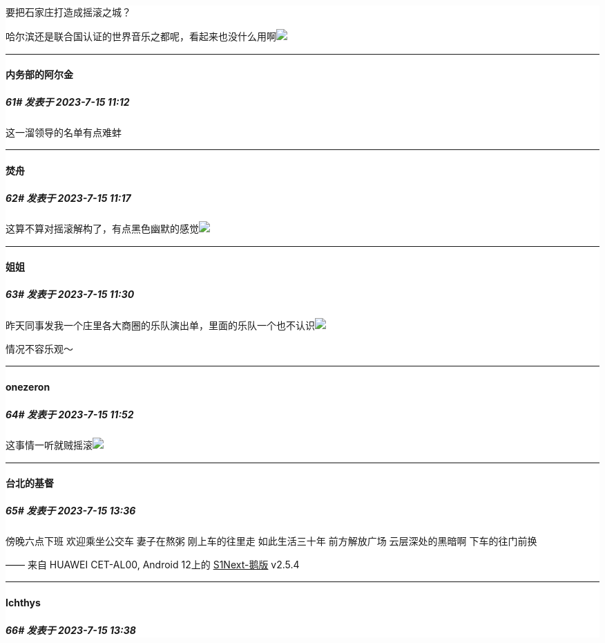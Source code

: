 要把石家庄打造成摇滚之城？

哈尔滨还是联合国认证的世界音乐之都呢，看起来也没什么用啊<img src="https://static.saraba1st.com/image/smiley/face2017/009.gif" referrerpolicy="no-referrer">


*****

####  内务部的阿尔金  
##### 61#       发表于 2023-7-15 11:12

这一溜领导的名单有点难蚌

*****

####  焚舟  
##### 62#       发表于 2023-7-15 11:17

这算不算对摇滚解构了，有点黑色幽默的感觉<img src="https://static.saraba1st.com/image/smiley/face2017/067.png" referrerpolicy="no-referrer">


*****

####  姐姐  
##### 63#       发表于 2023-7-15 11:30

昨天同事发我一个庄里各大商圈的乐队演出单，里面的乐队一个也不认识<img src="https://static.saraba1st.com/image/smiley/face2017/003.png" referrerpolicy="no-referrer">

情况不容乐观～


*****

####  onezeron  
##### 64#       发表于 2023-7-15 11:52

这事情一听就贼摇滚<img src="https://static.saraba1st.com/image/smiley/face2017/067.png" referrerpolicy="no-referrer">


*****

####  台北的基督  
##### 65#       发表于 2023-7-15 13:36

傍晚六点下班 欢迎乘坐公交车
妻子在熬粥 刚上车的往里走
如此生活三十年 前方解放广场
云层深处的黑暗啊 下车的往门前换

—— 来自 HUAWEI CET-AL00, Android 12上的 [S1Next-鹅版](https://github.com/ykrank/S1-Next/releases) v2.5.4

*****

####  Ichthys  
##### 66#       发表于 2023-7-15 13:38
